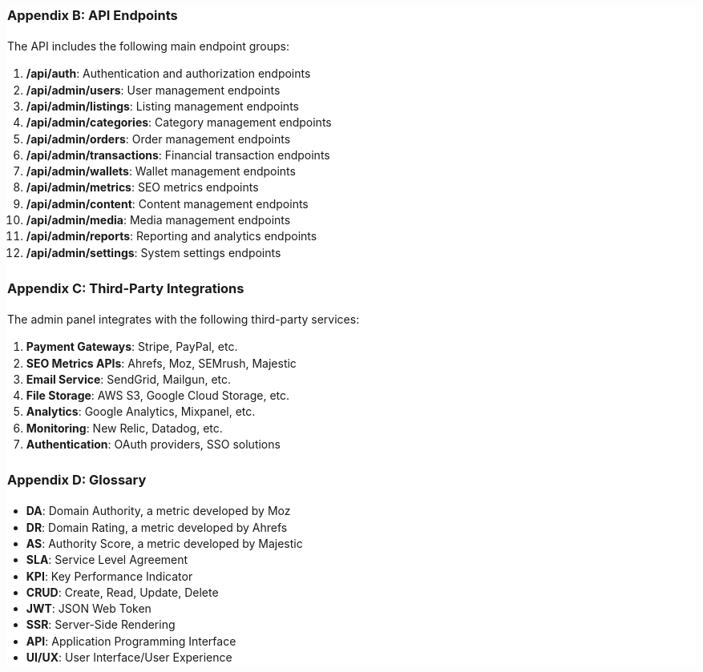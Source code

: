 ### Appendix B: API Endpoints

The API includes the following main endpoint groups:

1. **/api/auth**: Authentication and authorization endpoints
2. **/api/admin/users**: User management endpoints
3. **/api/admin/listings**: Listing management endpoints
4. **/api/admin/categories**: Category management endpoints
5. **/api/admin/orders**: Order management endpoints
6. **/api/admin/transactions**: Financial transaction endpoints
7. **/api/admin/wallets**: Wallet management endpoints
8. **/api/admin/metrics**: SEO metrics endpoints
9. **/api/admin/content**: Content management endpoints
10. **/api/admin/media**: Media management endpoints
11. **/api/admin/reports**: Reporting and analytics endpoints
12. **/api/admin/settings**: System settings endpoints

### Appendix C: Third-Party Integrations

The admin panel integrates with the following third-party services:

1. **Payment Gateways**: Stripe, PayPal, etc.
2. **SEO Metrics APIs**: Ahrefs, Moz, SEMrush, Majestic
3. **Email Service**: SendGrid, Mailgun, etc.
4. **File Storage**: AWS S3, Google Cloud Storage, etc.
5. **Analytics**: Google Analytics, Mixpanel, etc.
6. **Monitoring**: New Relic, Datadog, etc.
7. **Authentication**: OAuth providers, SSO solutions

### Appendix D: Glossary

- **DA**: Domain Authority, a metric developed by Moz
- **DR**: Domain Rating, a metric developed by Ahrefs
- **AS**: Authority Score, a metric developed by Majestic
- **SLA**: Service Level Agreement
- **KPI**: Key Performance Indicator
- **CRUD**: Create, Read, Update, Delete
- **JWT**: JSON Web Token
- **SSR**: Server-Side Rendering
- **API**: Application Programming Interface
- **UI/UX**: User Interface/User Experience
